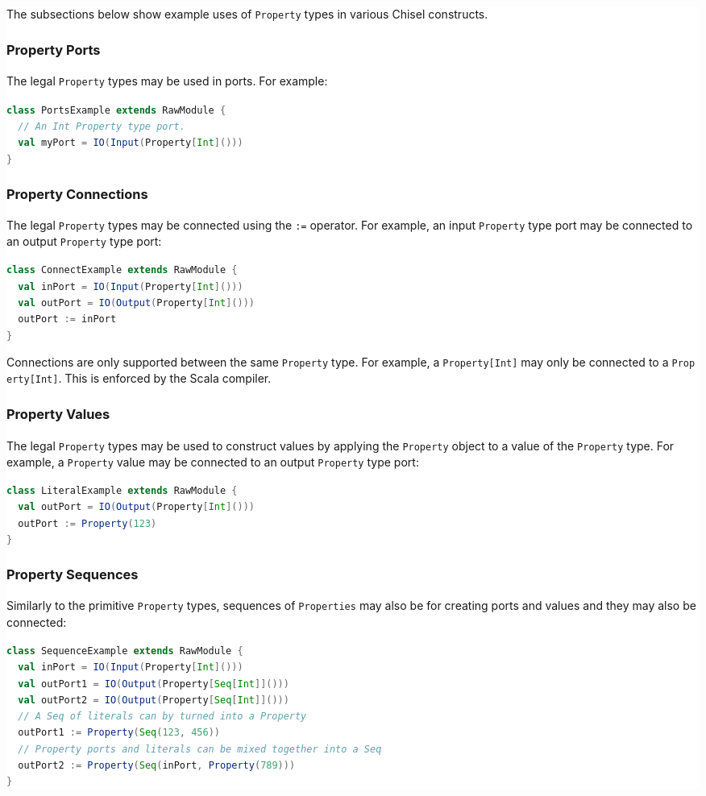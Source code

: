 The subsections below show example uses of `Property` types in various Chisel
constructs.

### Property Ports

The legal `Property` types may be used in ports. For example:

```scala mdoc:silent
class PortsExample extends RawModule {
  // An Int Property type port.
  val myPort = IO(Input(Property[Int]()))
}
```

### Property Connections

The legal `Property` types may be connected using the `:=` operator. For
example, an input `Property` type port may be connected to an output `Property`
type port:

```scala mdoc:silent
class ConnectExample extends RawModule {
  val inPort = IO(Input(Property[Int]()))
  val outPort = IO(Output(Property[Int]()))
  outPort := inPort
}
```

Connections are only supported between the same `Property` type. For example, a
`Property[Int]` may only be connected to a `Property[Int]`. This is enforced by
the Scala compiler.

### Property Values

The legal `Property` types may be used to construct values by applying the
`Property` object to a value of the `Property` type. For example, a
`Property` value may be connected to an output `Property` type port:

```scala mdoc:silent
class LiteralExample extends RawModule {
  val outPort = IO(Output(Property[Int]()))
  outPort := Property(123)
}
```

### Property Sequences

Similarly to the primitive `Property` types, sequences of `Properties` may also be
for creating ports and values and they may also be connected:

```scala mdoc:silent
class SequenceExample extends RawModule {
  val inPort = IO(Input(Property[Int]()))
  val outPort1 = IO(Output(Property[Seq[Int]]()))
  val outPort2 = IO(Output(Property[Seq[Int]]()))
  // A Seq of literals can by turned into a Property
  outPort1 := Property(Seq(123, 456))
  // Property ports and literals can be mixed together into a Seq
  outPort2 := Property(Seq(inPort, Property(789)))
}
```
